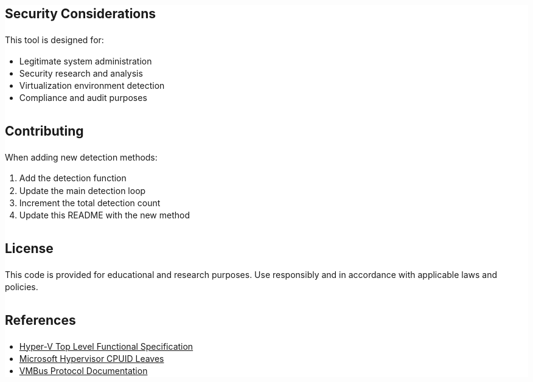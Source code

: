 ## Security Considerations

This tool is designed for:
- Legitimate system administration
- Security research and analysis
- Virtualization environment detection
- Compliance and audit purposes

## Contributing

When adding new detection methods:
1. Add the detection function
2. Update the main detection loop
3. Increment the total detection count
4. Update this README with the new method

## License

This code is provided for educational and research purposes. Use responsibly and in accordance with applicable laws and policies.

## References

- [Hyper-V Top Level Functional Specification](https://docs.microsoft.com/en-us/virtualization/hyper-v-on-windows/)
- [Microsoft Hypervisor CPUID Leaves](https://docs.microsoft.com/en-us/virtualization/hyper-v-on-windows/reference/tlfs)
- [VMBus Protocol Documentation](https://docs.microsoft.com/en-us/windows-hardware/drivers/ddi/vmbuskernelmodeclientlibapi/)
